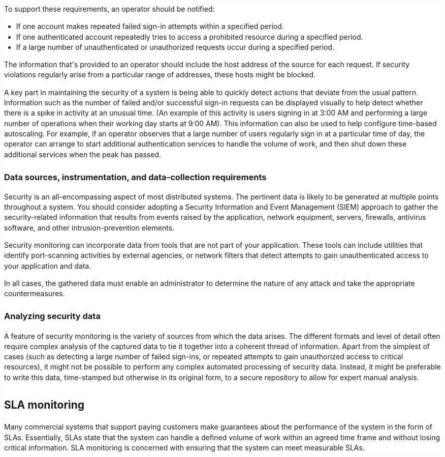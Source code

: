 To support these requirements, an operator should be notified:

- If one account makes repeated failed sign-in attempts within a specified period.
- If one authenticated account repeatedly tries to access a prohibited resource during a specified period.
- If a large number of unauthenticated or unauthorized requests occur during a specified period.

The information that's provided to an operator should include the host address of the source for each request. If security violations regularly arise from a particular range of addresses, these hosts might be blocked.

A key part in maintaining the security of a system is being able to quickly detect actions that deviate from the usual pattern. Information such as the number of failed and/or successful sign-in requests can be displayed visually to help detect whether there is a spike in activity at an unusual time. (An example of this activity is users signing in at 3:00 AM and performing a large number of operations when their working day starts at 9:00 AM). This information can also be used to help configure time-based autoscaling. For example, if an operator observes that a large number of users regularly sign in at a particular time of day, the operator can arrange to start additional authentication services to handle the volume of work, and then shut down these additional services when the peak has passed.

### <a name="data-sources-instrumentation-and-data-collection-requirements"></a>Data sources, instrumentation, and data-collection requirements
Security is an all-encompassing aspect of most distributed systems. The pertinent data is likely to be generated at multiple points throughout a system. You should consider adopting a Security Information and Event Management (SIEM) approach to gather the security-related information that results from events raised by the application, network equipment, servers, firewalls, antivirus software, and other intrusion-prevention elements.

Security monitoring can incorporate data from tools that are not part of your application. These tools can include utilities that identify port-scanning activities by external agencies, or network filters that detect attempts to gain unauthenticated access to your application and data.

In all cases, the gathered data must enable an administrator to determine the nature of any attack and take the appropriate countermeasures.

### <a name="analyzing-security-data"></a>Analyzing security data
A feature of security monitoring is the variety of sources from which the data arises. The different formats and level of detail often require complex analysis of the captured data to tie it together into a coherent thread of information. Apart from the simplest of cases (such as detecting a large number of failed sign-ins, or repeated attempts to gain unauthorized access to critical resources), it might not be possible to perform any complex automated processing of security data. Instead, it might be preferable to write this data, time-stamped but otherwise in its original form, to a secure repository to allow for expert manual analysis.

<a name="SLA-monitoring"></a>

## <a name="sla-monitoring"></a>SLA monitoring
Many commercial systems that support paying customers make guarantees about the performance of the system in the form of SLAs. Essentially, SLAs state that the system can handle a defined volume of work within an agreed time frame and without losing critical information. SLA monitoring is concerned with ensuring that the system can meet measurable SLAs.

